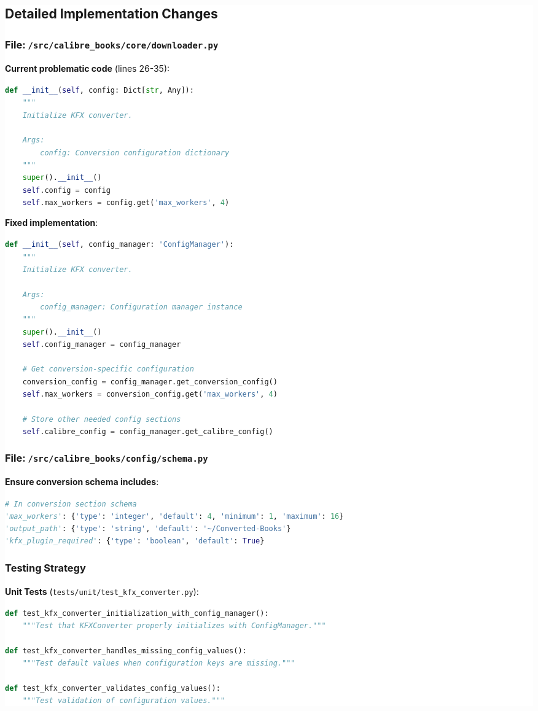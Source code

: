 ## Detailed Implementation Changes

### File: `/src/calibre_books/core/downloader.py`

**Current problematic code** (lines 26-35):
```python
def __init__(self, config: Dict[str, Any]):
    """
    Initialize KFX converter.

    Args:
        config: Conversion configuration dictionary
    """
    super().__init__()
    self.config = config
    self.max_workers = config.get('max_workers', 4)
```

**Fixed implementation**:
```python
def __init__(self, config_manager: 'ConfigManager'):
    """
    Initialize KFX converter.

    Args:
        config_manager: Configuration manager instance
    """
    super().__init__()
    self.config_manager = config_manager

    # Get conversion-specific configuration
    conversion_config = config_manager.get_conversion_config()
    self.max_workers = conversion_config.get('max_workers', 4)

    # Store other needed config sections
    self.calibre_config = config_manager.get_calibre_config()
```

### File: `/src/calibre_books/config/schema.py`

**Ensure conversion schema includes**:
```python
# In conversion section schema
'max_workers': {'type': 'integer', 'default': 4, 'minimum': 1, 'maximum': 16}
'output_path': {'type': 'string', 'default': '~/Converted-Books'}
'kfx_plugin_required': {'type': 'boolean', 'default': True}
```

### Testing Strategy

**Unit Tests** (`tests/unit/test_kfx_converter.py`):
```python
def test_kfx_converter_initialization_with_config_manager():
    """Test that KFXConverter properly initializes with ConfigManager."""

def test_kfx_converter_handles_missing_config_values():
    """Test default values when configuration keys are missing."""

def test_kfx_converter_validates_config_values():
    """Test validation of configuration values."""
```
